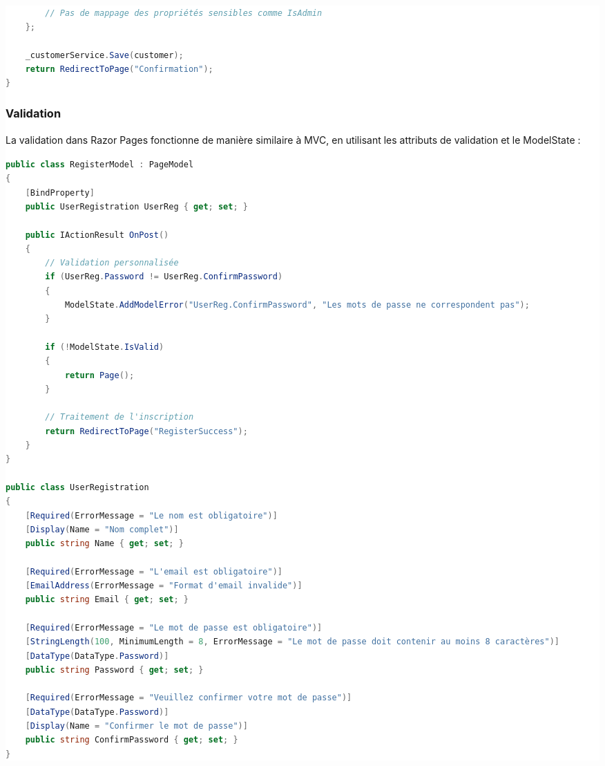 ```csharp
        // Pas de mappage des propriétés sensibles comme IsAdmin
    };

    _customerService.Save(customer);
    return RedirectToPage("Confirmation");
}
```

### Validation

La validation dans Razor Pages fonctionne de manière similaire à MVC, en utilisant les attributs de validation et le ModelState :

```csharp
public class RegisterModel : PageModel
{
    [BindProperty]
    public UserRegistration UserReg { get; set; }

    public IActionResult OnPost()
    {
        // Validation personnalisée
        if (UserReg.Password != UserReg.ConfirmPassword)
        {
            ModelState.AddModelError("UserReg.ConfirmPassword", "Les mots de passe ne correspondent pas");
        }

        if (!ModelState.IsValid)
        {
            return Page();
        }

        // Traitement de l'inscription
        return RedirectToPage("RegisterSuccess");
    }
}

public class UserRegistration
{
    [Required(ErrorMessage = "Le nom est obligatoire")]
    [Display(Name = "Nom complet")]
    public string Name { get; set; }

    [Required(ErrorMessage = "L'email est obligatoire")]
    [EmailAddress(ErrorMessage = "Format d'email invalide")]
    public string Email { get; set; }

    [Required(ErrorMessage = "Le mot de passe est obligatoire")]
    [StringLength(100, MinimumLength = 8, ErrorMessage = "Le mot de passe doit contenir au moins 8 caractères")]
    [DataType(DataType.Password)]
    public string Password { get; set; }

    [Required(ErrorMessage = "Veuillez confirmer votre mot de passe")]
    [DataType(DataType.Password)]
    [Display(Name = "Confirmer le mot de passe")]
    public string ConfirmPassword { get; set; }
}
```
